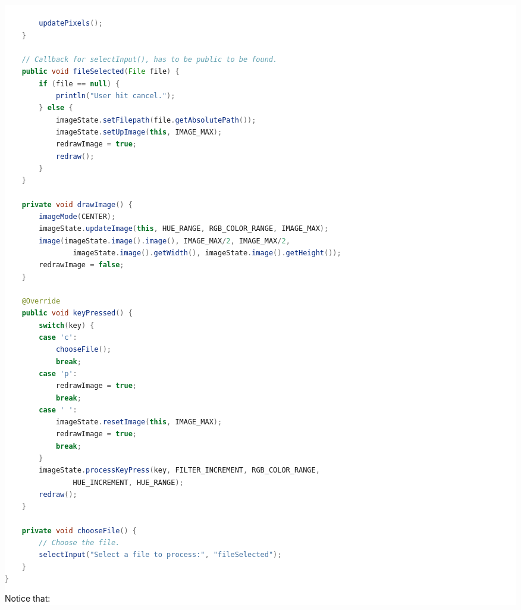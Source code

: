 ```java

		updatePixels();
	}

	// Callback for selectInput(), has to be public to be found.
	public void fileSelected(File file) {
		if (file == null) {
			println("User hit cancel.");
		} else {
			imageState.setFilepath(file.getAbsolutePath());
			imageState.setUpImage(this, IMAGE_MAX);
			redrawImage = true;
			redraw();
		}
	}

	private void drawImage() {
		imageMode(CENTER);
		imageState.updateImage(this, HUE_RANGE, RGB_COLOR_RANGE, IMAGE_MAX);
		image(imageState.image().image(), IMAGE_MAX/2, IMAGE_MAX/2, 
                imageState.image().getWidth(), imageState.image().getHeight());
		redrawImage = false;
	}

	@Override
	public void keyPressed() {
		switch(key) {
		case 'c':
			chooseFile();
			break;
		case 'p':
			redrawImage = true;
			break;
		case ' ':
			imageState.resetImage(this, IMAGE_MAX);
			redrawImage = true;
			break;
		}
		imageState.processKeyPress(key, FILTER_INCREMENT, RGB_COLOR_RANGE, 
                HUE_INCREMENT, HUE_RANGE);
		redraw();
	}

	private void chooseFile() {
		// Choose the file.
		selectInput("Select a file to process:", "fileSelected");
	}
}
```

Notice that:
